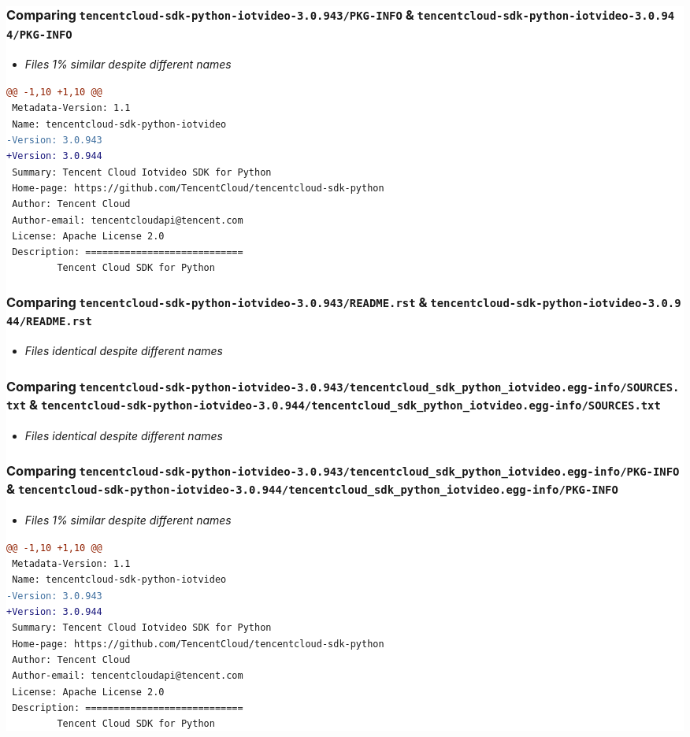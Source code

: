 ### Comparing `tencentcloud-sdk-python-iotvideo-3.0.943/PKG-INFO` & `tencentcloud-sdk-python-iotvideo-3.0.944/PKG-INFO`

 * *Files 1% similar despite different names*

```diff
@@ -1,10 +1,10 @@
 Metadata-Version: 1.1
 Name: tencentcloud-sdk-python-iotvideo
-Version: 3.0.943
+Version: 3.0.944
 Summary: Tencent Cloud Iotvideo SDK for Python
 Home-page: https://github.com/TencentCloud/tencentcloud-sdk-python
 Author: Tencent Cloud
 Author-email: tencentcloudapi@tencent.com
 License: Apache License 2.0
 Description: ============================
         Tencent Cloud SDK for Python
```

### Comparing `tencentcloud-sdk-python-iotvideo-3.0.943/README.rst` & `tencentcloud-sdk-python-iotvideo-3.0.944/README.rst`

 * *Files identical despite different names*

### Comparing `tencentcloud-sdk-python-iotvideo-3.0.943/tencentcloud_sdk_python_iotvideo.egg-info/SOURCES.txt` & `tencentcloud-sdk-python-iotvideo-3.0.944/tencentcloud_sdk_python_iotvideo.egg-info/SOURCES.txt`

 * *Files identical despite different names*

### Comparing `tencentcloud-sdk-python-iotvideo-3.0.943/tencentcloud_sdk_python_iotvideo.egg-info/PKG-INFO` & `tencentcloud-sdk-python-iotvideo-3.0.944/tencentcloud_sdk_python_iotvideo.egg-info/PKG-INFO`

 * *Files 1% similar despite different names*

```diff
@@ -1,10 +1,10 @@
 Metadata-Version: 1.1
 Name: tencentcloud-sdk-python-iotvideo
-Version: 3.0.943
+Version: 3.0.944
 Summary: Tencent Cloud Iotvideo SDK for Python
 Home-page: https://github.com/TencentCloud/tencentcloud-sdk-python
 Author: Tencent Cloud
 Author-email: tencentcloudapi@tencent.com
 License: Apache License 2.0
 Description: ============================
         Tencent Cloud SDK for Python
```

